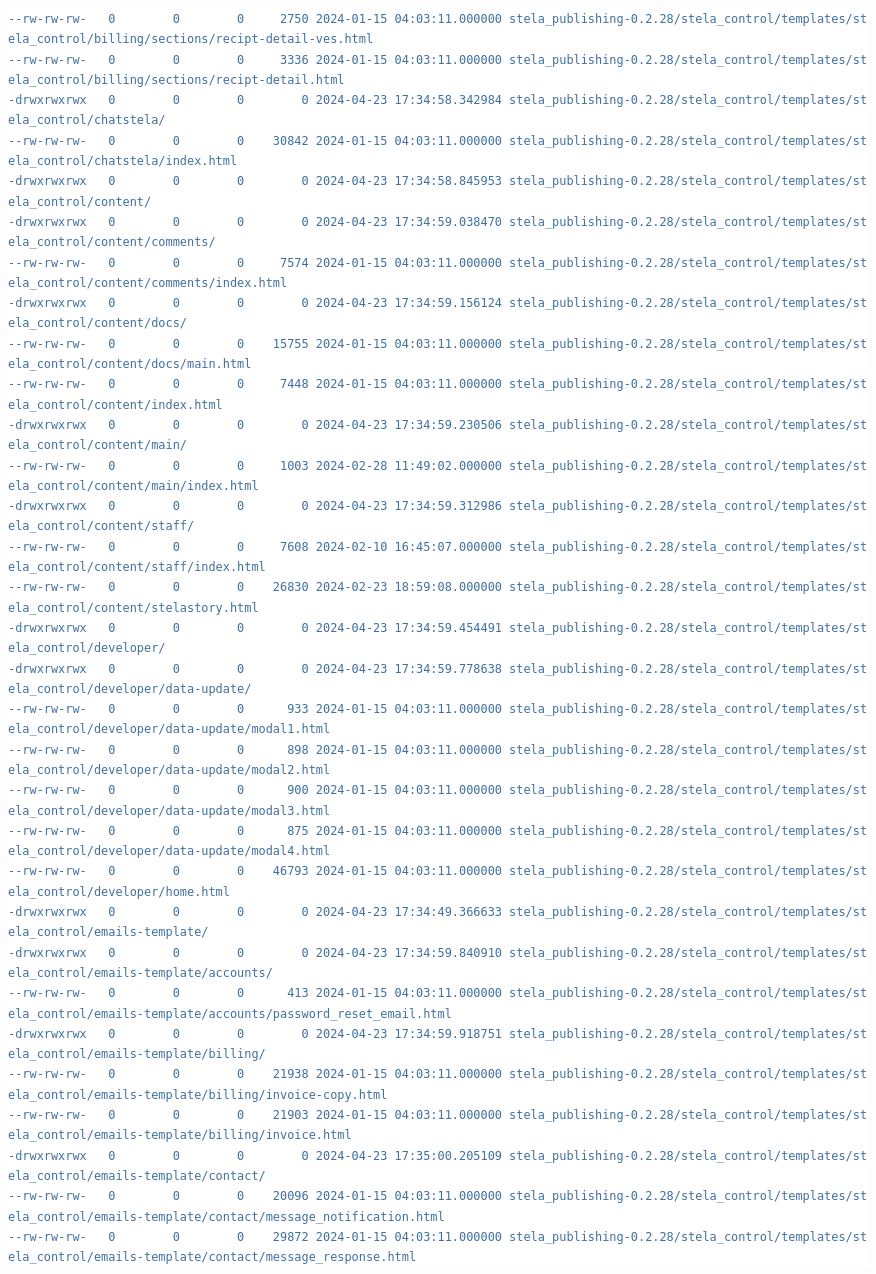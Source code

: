 ```diff
--rw-rw-rw-   0        0        0     2750 2024-01-15 04:03:11.000000 stela_publishing-0.2.28/stela_control/templates/stela_control/billing/sections/recipt-detail-ves.html
--rw-rw-rw-   0        0        0     3336 2024-01-15 04:03:11.000000 stela_publishing-0.2.28/stela_control/templates/stela_control/billing/sections/recipt-detail.html
-drwxrwxrwx   0        0        0        0 2024-04-23 17:34:58.342984 stela_publishing-0.2.28/stela_control/templates/stela_control/chatstela/
--rw-rw-rw-   0        0        0    30842 2024-01-15 04:03:11.000000 stela_publishing-0.2.28/stela_control/templates/stela_control/chatstela/index.html
-drwxrwxrwx   0        0        0        0 2024-04-23 17:34:58.845953 stela_publishing-0.2.28/stela_control/templates/stela_control/content/
-drwxrwxrwx   0        0        0        0 2024-04-23 17:34:59.038470 stela_publishing-0.2.28/stela_control/templates/stela_control/content/comments/
--rw-rw-rw-   0        0        0     7574 2024-01-15 04:03:11.000000 stela_publishing-0.2.28/stela_control/templates/stela_control/content/comments/index.html
-drwxrwxrwx   0        0        0        0 2024-04-23 17:34:59.156124 stela_publishing-0.2.28/stela_control/templates/stela_control/content/docs/
--rw-rw-rw-   0        0        0    15755 2024-01-15 04:03:11.000000 stela_publishing-0.2.28/stela_control/templates/stela_control/content/docs/main.html
--rw-rw-rw-   0        0        0     7448 2024-01-15 04:03:11.000000 stela_publishing-0.2.28/stela_control/templates/stela_control/content/index.html
-drwxrwxrwx   0        0        0        0 2024-04-23 17:34:59.230506 stela_publishing-0.2.28/stela_control/templates/stela_control/content/main/
--rw-rw-rw-   0        0        0     1003 2024-02-28 11:49:02.000000 stela_publishing-0.2.28/stela_control/templates/stela_control/content/main/index.html
-drwxrwxrwx   0        0        0        0 2024-04-23 17:34:59.312986 stela_publishing-0.2.28/stela_control/templates/stela_control/content/staff/
--rw-rw-rw-   0        0        0     7608 2024-02-10 16:45:07.000000 stela_publishing-0.2.28/stela_control/templates/stela_control/content/staff/index.html
--rw-rw-rw-   0        0        0    26830 2024-02-23 18:59:08.000000 stela_publishing-0.2.28/stela_control/templates/stela_control/content/stelastory.html
-drwxrwxrwx   0        0        0        0 2024-04-23 17:34:59.454491 stela_publishing-0.2.28/stela_control/templates/stela_control/developer/
-drwxrwxrwx   0        0        0        0 2024-04-23 17:34:59.778638 stela_publishing-0.2.28/stela_control/templates/stela_control/developer/data-update/
--rw-rw-rw-   0        0        0      933 2024-01-15 04:03:11.000000 stela_publishing-0.2.28/stela_control/templates/stela_control/developer/data-update/modal1.html
--rw-rw-rw-   0        0        0      898 2024-01-15 04:03:11.000000 stela_publishing-0.2.28/stela_control/templates/stela_control/developer/data-update/modal2.html
--rw-rw-rw-   0        0        0      900 2024-01-15 04:03:11.000000 stela_publishing-0.2.28/stela_control/templates/stela_control/developer/data-update/modal3.html
--rw-rw-rw-   0        0        0      875 2024-01-15 04:03:11.000000 stela_publishing-0.2.28/stela_control/templates/stela_control/developer/data-update/modal4.html
--rw-rw-rw-   0        0        0    46793 2024-01-15 04:03:11.000000 stela_publishing-0.2.28/stela_control/templates/stela_control/developer/home.html
-drwxrwxrwx   0        0        0        0 2024-04-23 17:34:49.366633 stela_publishing-0.2.28/stela_control/templates/stela_control/emails-template/
-drwxrwxrwx   0        0        0        0 2024-04-23 17:34:59.840910 stela_publishing-0.2.28/stela_control/templates/stela_control/emails-template/accounts/
--rw-rw-rw-   0        0        0      413 2024-01-15 04:03:11.000000 stela_publishing-0.2.28/stela_control/templates/stela_control/emails-template/accounts/password_reset_email.html
-drwxrwxrwx   0        0        0        0 2024-04-23 17:34:59.918751 stela_publishing-0.2.28/stela_control/templates/stela_control/emails-template/billing/
--rw-rw-rw-   0        0        0    21938 2024-01-15 04:03:11.000000 stela_publishing-0.2.28/stela_control/templates/stela_control/emails-template/billing/invoice-copy.html
--rw-rw-rw-   0        0        0    21903 2024-01-15 04:03:11.000000 stela_publishing-0.2.28/stela_control/templates/stela_control/emails-template/billing/invoice.html
-drwxrwxrwx   0        0        0        0 2024-04-23 17:35:00.205109 stela_publishing-0.2.28/stela_control/templates/stela_control/emails-template/contact/
--rw-rw-rw-   0        0        0    20096 2024-01-15 04:03:11.000000 stela_publishing-0.2.28/stela_control/templates/stela_control/emails-template/contact/message_notification.html
--rw-rw-rw-   0        0        0    29872 2024-01-15 04:03:11.000000 stela_publishing-0.2.28/stela_control/templates/stela_control/emails-template/contact/message_response.html
```